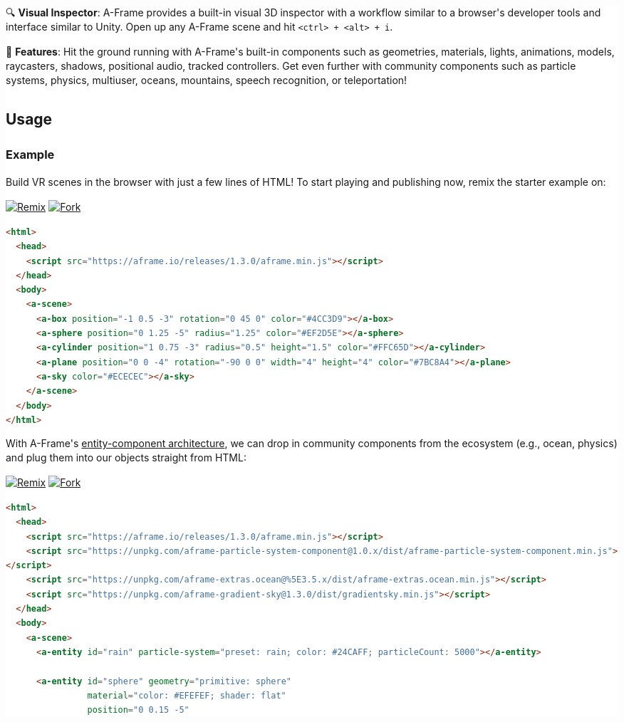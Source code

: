 :mag: **Visual Inspector**: A-Frame provides a built-in visual 3D inspector
with a workflow similar to a browser's developer tools and interface similar to
Unity. Open up any A-Frame scene and hit `<ctrl> + <alt> + i`.

:runner: **Features**: Hit the ground running with A-Frame's built-in
components such as geometries, materials, lights, animations, models,
raycasters, shadows, positional audio, tracked controllers. Get even further
with community components such as particle systems, physics, multiuser, oceans,
mountains, speech recognition, or teleportation!

## Usage

### Example

Build VR scenes in the browser with just a few lines of HTML! To start playing
and publishing now, remix the starter example on:

[![Remix](https://cloud.githubusercontent.com/assets/674727/24572421/688f7fc0-162d-11e7-8a35-b02bc050c043.jpg)](https://glitch.com/~aframe) [![Fork](https://user-images.githubusercontent.com/39342/52831020-d42dcb80-3087-11e9-833f-2d6191c69eb9.png)](https://repl.it/@dmarcos/aframe)

```html
<html>
  <head>
    <script src="https://aframe.io/releases/1.3.0/aframe.min.js"></script>
  </head>
  <body>
    <a-scene>
      <a-box position="-1 0.5 -3" rotation="0 45 0" color="#4CC3D9"></a-box>
      <a-sphere position="0 1.25 -5" radius="1.25" color="#EF2D5E"></a-sphere>
      <a-cylinder position="1 0.75 -3" radius="0.5" height="1.5" color="#FFC65D"></a-cylinder>
      <a-plane position="0 0 -4" rotation="-90 0 0" width="4" height="4" color="#7BC8A4"></a-plane>
      <a-sky color="#ECECEC"></a-sky>
    </a-scene>
  </body>
</html>
```

With A-Frame's [entity-component
architecture](https://aframe.io/docs/1.3.0/introduction/entity-component-system.html), we can drop in community
components from the ecosystem (e.g., ocean, physics) and plug them into our
objects straight from HTML:

[![Remix](https://cloud.githubusercontent.com/assets/674727/24572421/688f7fc0-162d-11e7-8a35-b02bc050c043.jpg)](https://glitch.com/~aframe-registry) [![Fork](https://user-images.githubusercontent.com/39342/52831020-d42dcb80-3087-11e9-833f-2d6191c69eb9.png)](https://repl.it/@dmarcos/aframe)

```html
<html>
  <head>
    <script src="https://aframe.io/releases/1.3.0/aframe.min.js"></script>
    <script src="https://unpkg.com/aframe-particle-system-component@1.0.x/dist/aframe-particle-system-component.min.js"></script>
    <script src="https://unpkg.com/aframe-extras.ocean@%5E3.5.x/dist/aframe-extras.ocean.min.js"></script>
    <script src="https://unpkg.com/aframe-gradient-sky@1.3.0/dist/gradientsky.min.js"></script>
  </head>
  <body>
    <a-scene>
      <a-entity id="rain" particle-system="preset: rain; color: #24CAFF; particleCount: 5000"></a-entity>

      <a-entity id="sphere" geometry="primitive: sphere"
                material="color: #EFEFEF; shader: flat"
                position="0 0.15 -5"
```